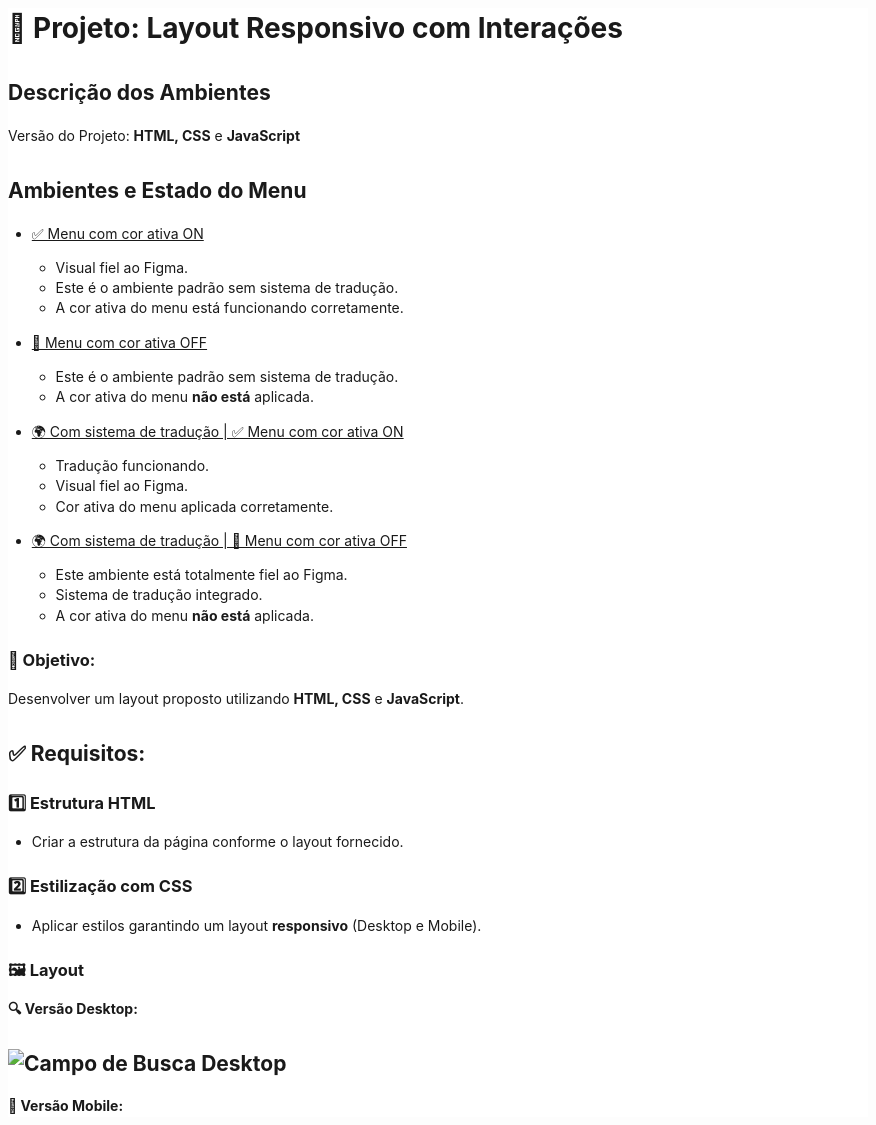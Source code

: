# 🚀 Projeto: Layout Responsivo com Interações

## Descrição dos Ambientes 

Versão do Projeto: **HTML, CSS** e **JavaScript**

## Ambientes e Estado do Menu

- [✅ Menu com cor ativa ON](https://vidigal-code.github.io/challenge-avanti-e/)
  - Visual fiel ao Figma.
  - Este é o ambiente padrão sem sistema de tradução.
  - A cor ativa do menu está funcionando corretamente.

- [🌙 Menu com cor ativa OFF](https://challenge-avanti-e.vercel.app/)
  - Este é o ambiente padrão sem sistema de tradução.
  - A cor ativa do menu **não está** aplicada.

- [🌍 Com sistema de tradução | ✅ Menu com cor ativa ON](https://challenge-avanti-e-git-language-046f3d-kauan-vidigals-projects.vercel.app/)
  - Tradução funcionando.
  - Visual fiel ao Figma.
  - Cor ativa do menu aplicada corretamente.

- [🌍 Com sistema de tradução | 🌙 Menu com cor ativa OFF](https://challenge-avanti-e-git-language-28c3e9-kauan-vidigals-projects.vercel.app/)
  - Este ambiente está totalmente fiel ao Figma.
  - Sistema de tradução integrado.
  - A cor ativa do menu **não está** aplicada.


### 📝 Objetivo:
Desenvolver um layout proposto utilizando **HTML, CSS** e **JavaScript**.

## ✅ Requisitos:

### 1️⃣ Estrutura HTML
- Criar a estrutura da página conforme o layout fornecido.

### 2️⃣ Estilização com CSS
- Aplicar estilos garantindo um layout **responsivo** (Desktop e Mobile).

### 🖼️ Layout

**🔍 Versão Desktop:**

![Campo de Busca Desktop](assets/example/page-layout-design-Desktop.gif)
---

**📱 Versão Mobile:**
